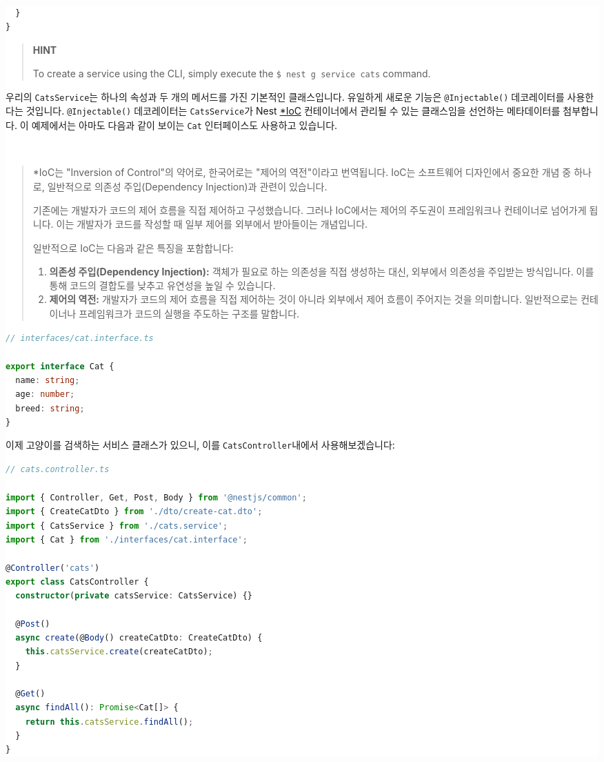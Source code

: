 ```typescript
  }
}
```

> **HINT**
>
> To create a service using the CLI, simply execute the `$ nest g service cats` command.

우리의 `CatsService`는 하나의 속성과 두 개의 메서드를 가진 기본적인 클래스입니다. 유일하게 새로운 기능은 `@Injectable()` 데코레이터를 사용한다는 것입니다. `@Injectable()` 데코레이터는 `CatsService`가 Nest <u>*IoC</u> 컨테이너에서 관리될 수 있는 클래스임을 선언하는 메타데이터를 첨부합니다. 이 예제에서는 아마도 다음과 같이 보이는 `Cat` 인터페이스도 사용하고 있습니다.

​			

> *IoC는 "Inversion of Control"의 약어로, 한국어로는 "제어의 역전"이라고 번역됩니다. IoC는 소프트웨어 디자인에서 중요한 개념 중 하나로, 일반적으로 의존성 주입(Dependency Injection)과 관련이 있습니다.
>
> 기존에는 개발자가 코드의 제어 흐름을 직접 제어하고 구성했습니다. 그러나 IoC에서는 제어의 주도권이 프레임워크나 컨테이너로 넘어가게 됩니다. 이는 개발자가 코드를 작성할 때 일부 제어를 외부에서 받아들이는 개념입니다. 
>
> 일반적으로 IoC는 다음과 같은 특징을 포함합니다:
>
> 1. **의존성 주입(Dependency Injection):** 객체가 필요로 하는 의존성을 직접 생성하는 대신, 외부에서 의존성을 주입받는 방식입니다. 이를 통해 코드의 결합도를 낮추고 유연성을 높일 수 있습니다.
> 2. **제어의 역전:** 개발자가 코드의 제어 흐름을 직접 제어하는 것이 아니라 외부에서 제어 흐름이 주어지는 것을 의미합니다. 일반적으로는 컨테이너나 프레임워크가 코드의 실행을 주도하는 구조를 말합니다.

```typescript
// interfaces/cat.interface.ts

export interface Cat {
  name: string;
  age: number;
  breed: string;
}
```

이제 고양이를 검색하는 서비스 클래스가 있으니, 이를 `CatsController`내에서 사용해보겠습니다:

```typescript
// cats.controller.ts

import { Controller, Get, Post, Body } from '@nestjs/common';
import { CreateCatDto } from './dto/create-cat.dto';
import { CatsService } from './cats.service';
import { Cat } from './interfaces/cat.interface';

@Controller('cats')
export class CatsController {
  constructor(private catsService: CatsService) {}

  @Post()
  async create(@Body() createCatDto: CreateCatDto) {
    this.catsService.create(createCatDto);
  }

  @Get()
  async findAll(): Promise<Cat[]> {
    return this.catsService.findAll();
  }
}
```
